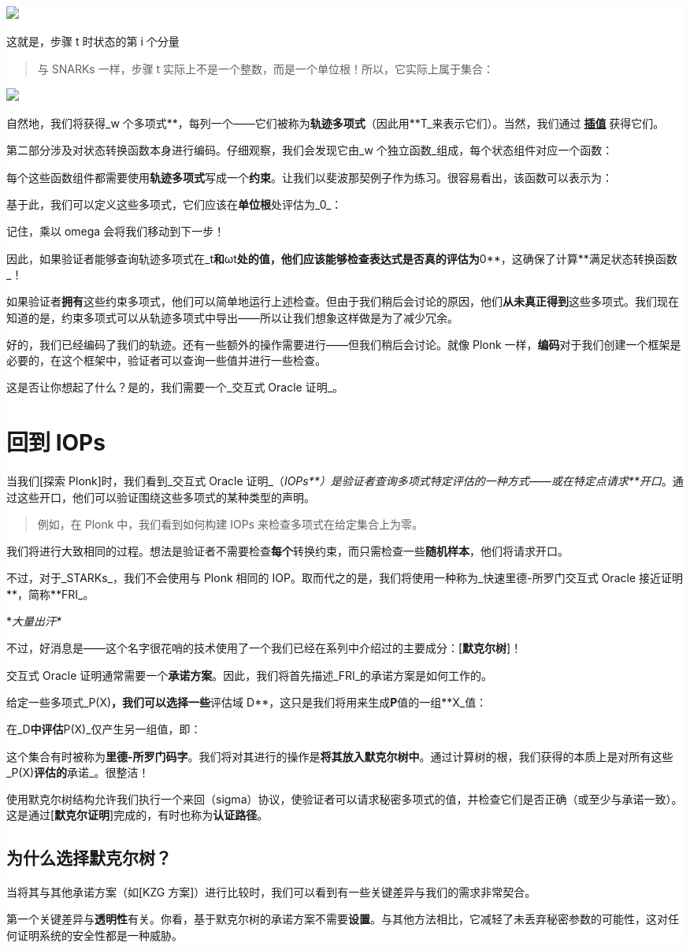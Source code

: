 ![](https://img.learnblockchain.cn/attachments/migrate/1727963686864)

这就是，步骤 t 时状态的第 i 个分量

> 与 SNARKs 一样，步骤 t 实际上不是一个整数，而是一个单位根！所以，它实际上属于集合：

![](https://img.learnblockchain.cn/attachments/migrate/1727963688217)

自然地，我们将获得_w 个多项式**，每列一个——它们被称为**轨迹多项式**（因此用**T_来表示它们）。当然，我们通过 [**插值**](/@francomangone18/cryptography-101-polynomials-c888f31a571e#:~:text=Lagrange%20Polynomials.-,Interpolation,-Have%20you%20ever) 获得它们。

第二部分涉及对状态转换函数本身进行编码。仔细观察，我们会发现它由_w 个独立函数_组成，每个状态组件对应一个函数：

每个这些函数组件都需要使用**轨迹多项式**写成一个**约束**。让我们以斐波那契例子作为练习。很容易看出，该函数可以表示为：

基于此，我们可以定义这些多项式，它们应该在**单位根**处评估为_0_：

记住，乘以 omega 会将我们移动到下一步！

因此，如果验证者能够查询轨迹多项式在_t**和**ωt**处的值，他们应该能够检查表达式是否真的评估为**0**，这确保了计算**满足状态转换函数_！

如果验证者**拥有**这些约束多项式，他们可以简单地运行上述检查。但由于我们稍后会讨论的原因，他们**从未真正得到**这些多项式。我们现在知道的是，约束多项式可以从轨迹多项式中导出——所以让我们想象这样做是为了减少冗余。

好的，我们已经编码了我们的轨迹。还有一些额外的操作需要进行——但我们稍后会讨论。就像 Plonk 一样，**编码**对于我们创建一个框架是必要的，在这个框架中，验证者可以查询一些值并进行一些检查。

这是否让你想起了什么？是的，我们需要一个_交互式 Oracle 证明_。

# 回到 IOPs

当我们[探索 Plonk]时，我们看到_交互式 Oracle 证明_（_IOPs**）是验证者查询多项式特定评估的一种方式——或在特定点请求**开口_。通过这些开口，他们可以验证围绕这些多项式的某种类型的声明。

> 例如，在 Plonk 中，我们看到如何构建 IOPs 来检查多项式在给定集合上为零。

我们将进行大致相同的过程。想法是验证者不需要检查**每个**转换约束，而只需检查一些**随机样本**，他们将请求开口。

不过，对于_STARKs_，我们不会使用与 Plonk 相同的 IOP。取而代之的是，我们将使用一种称为_快速里德-所罗门交互式 Oracle 接近证明**，简称**FRI_。

\**大量出汗\**

不过，好消息是——这个名字很花哨的技术使用了一个我们已经在系列中介绍过的主要成分：[**默克尔树**]！

交互式 Oracle 证明通常需要一个**承诺方案**。因此，我们将首先描述_FRI_的承诺方案是如何工作的。

给定一些多项式_P(X)**，我们可以选择一些**评估域 D**，这只是我们将用来生成**P**值的一组**X_值：

在_D**中评估**P(X)_仅产生另一组值，即：

这个集合有时被称为**里德-所罗门码字**。我们将对其进行的操作是**将其放入默克尔树中**。通过计算树的根，我们获得的本质上是对所有这些_P(X)**评估的**承诺_。很整洁！

使用默克尔树结构允许我们执行一个来回（sigma）协议，使验证者可以请求秘密多项式的值，并检查它们是否正确（或至少与承诺一致）。这是通过[**默克尔证明**]完成的，有时也称为**认证路径**。

## 为什么选择默克尔树？

当将其与其他承诺方案（如[KZG 方案]）进行比较时，我们可以看到有一些关键差异与我们的需求非常契合。

第一个关键差异与**透明性**有关。你看，基于默克尔树的承诺方案不需要**设置**。与其他方法相比，它减轻了未丢弃秘密参数的可能性，这对任何证明系统的安全性都是一种威胁。
